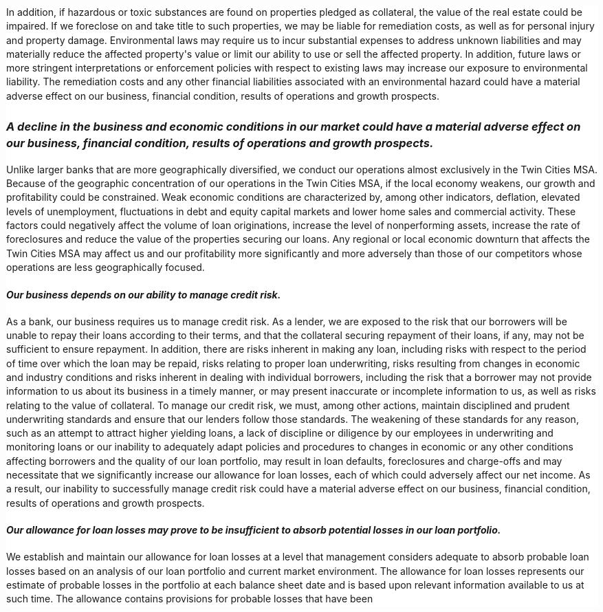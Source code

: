In addition, if hazardous or toxic substances are found on properties pledged as collateral, the value of the real estate could be impaired. If we foreclose on and take title to such properties, we may be liable for remediation costs, as well as for personal injury and property damage. Environmental laws may require us to incur substantial expenses to address unknown liabilities and may materially reduce the affected property's value or limit our ability to use or sell the affected property. In addition, future laws or more stringent interpretations or enforcement policies with respect to existing laws may increase our exposure to environmental liability. The remediation costs and any other financial liabilities associated with an environmental hazard could have a material adverse effect on our business, financial condition, results of operations and growth prospects.

### *A decline in the business and economic conditions in our market could have a material adverse effect on our business, financial condition, results of operations and growth prospects.*

Unlike larger banks that are more geographically diversified, we conduct our operations almost exclusively in the Twin Cities MSA. Because of the geographic concentration of our operations in the Twin Cities MSA, if the local economy weakens, our growth and profitability could be constrained. Weak economic conditions are characterized by, among other indicators, deflation, elevated levels of unemployment, fluctuations in debt and equity capital markets and lower home sales and commercial activity. These factors could negatively affect the volume of loan originations, increase the level of nonperforming assets, increase the rate of foreclosures and reduce the value of the properties securing our loans. Any regional or local economic downturn that affects the Twin Cities MSA may affect us and our profitability more significantly and more adversely than those of our competitors whose operations are less geographically focused.

#### *Our business depends on our ability to manage credit risk.*

As a bank, our business requires us to manage credit risk. As a lender, we are exposed to the risk that our borrowers will be unable to repay their loans according to their terms, and that the collateral securing repayment of their loans, if any, may not be sufficient to ensure repayment. In addition, there are risks inherent in making any loan, including risks with respect to the period of time over which the loan may be repaid, risks relating to proper loan underwriting, risks resulting from changes in economic and industry conditions and risks inherent in dealing with individual borrowers, including the risk that a borrower may not provide information to us about its business in a timely manner, or may present inaccurate or incomplete information to us, as well as risks relating to the value of collateral. To manage our credit risk, we must, among other actions, maintain disciplined and prudent underwriting standards and ensure that our lenders follow those standards. The weakening of these standards for any reason, such as an attempt to attract higher yielding loans, a lack of discipline or diligence by our employees in underwriting and monitoring loans or our inability to adequately adapt policies and procedures to changes in economic or any other conditions affecting borrowers and the quality of our loan portfolio, may result in loan defaults, foreclosures and charge-offs and may necessitate that we significantly increase our allowance for loan losses, each of which could adversely affect our net income. As a result, our inability to successfully manage credit risk could have a material adverse effect on our business, financial condition, results of operations and growth prospects.

#### *Our allowance for loan losses may prove to be insufficient to absorb potential losses in our loan portfolio.*

We establish and maintain our allowance for loan losses at a level that management considers adequate to absorb probable loan losses based on an analysis of our loan portfolio and current market environment. The allowance for loan losses represents our estimate of probable losses in the portfolio at each balance sheet date and is based upon relevant information available to us at such time. The allowance contains provisions for probable losses that have been 
